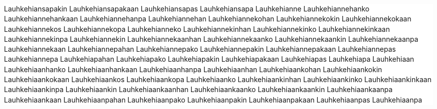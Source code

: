 Lauhkehiansapakin
Lauhkehiansapakaan
Lauhkehiansapas
Lauhkehiansapa
Lauhkehianne
Lauhkehiannehanko
Lauhkehiannehankaan
Lauhkehiannehanpa
Lauhkehiannehan
Lauhkehiannekohan
Lauhkehiannekokin
Lauhkehiannekokaan
Lauhkehiannekos
Lauhkehiannekopa
Lauhkehianneko
Lauhkehiannekinhan
Lauhkehiannekinko
Lauhkehiannekinkaan
Lauhkehiannekinpa
Lauhkehiannekin
Lauhkehiannekaanhan
Lauhkehiannekaanko
Lauhkehiannekaankin
Lauhkehiannekaanpa
Lauhkehiannekaan
Lauhkehiannepahan
Lauhkehiannepako
Lauhkehiannepakin
Lauhkehiannepakaan
Lauhkehiannepas
Lauhkehiannepa
Lauhkehiapahan
Lauhkehiapako
Lauhkehiapakin
Lauhkehiapakaan
Lauhkehiapas
Lauhkehiapa
Lauhkehiaan
Lauhkehiaanhanko
Lauhkehiaanhankaan
Lauhkehiaanhanpa
Lauhkehiaanhan
Lauhkehiaankohan
Lauhkehiaankokin
Lauhkehiaankokaan
Lauhkehiaankos
Lauhkehiaankopa
Lauhkehiaanko
Lauhkehiaankinhan
Lauhkehiaankinko
Lauhkehiaankinkaan
Lauhkehiaankinpa
Lauhkehiaankin
Lauhkehiaankaanhan
Lauhkehiaankaanko
Lauhkehiaankaankin
Lauhkehiaankaanpa
Lauhkehiaankaan
Lauhkehiaanpahan
Lauhkehiaanpako
Lauhkehiaanpakin
Lauhkehiaanpakaan
Lauhkehiaanpas
Lauhkehiaanpa